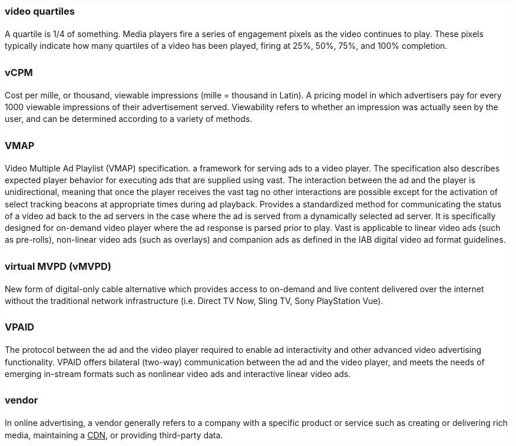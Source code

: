 ### video quartiles

A quartile is 1/4 of something. Media players fire a series of
engagement pixels as the video continues to play. These pixels typically
indicate how many quartiles of a video has been played, firing at 25%,
50%, 75%, and 100% completion.

### vCPM

Cost per mille, or thousand, viewable impressions (mille = thousand in
Latin). A pricing model in which advertisers pay for every 1000 viewable
impressions of their advertisement served. Viewability refers to whether
an impression was actually seen by the user, and can be determined
according to a variety of methods.

### VMAP

Video Multiple Ad Playlist (VMAP) specification. a framework for serving
ads to a video player. The specification also describes expected player
behavior for executing ads that are supplied using vast. The interaction
between the ad and the player is unidirectional, meaning that once the
player receives the vast tag no other interactions are possible except
for the activation of select tracking beacons at appropriate times
during ad playback. Provides a standardized method for communicating the
status of a video ad back to the ad servers in the case where the ad is
served from a dynamically selected ad server. It is specifically
designed for on-demand video player where the ad response is parsed
prior to play. Vast is applicable to linear video ads (such as
pre-rolls), non-linear video ads (such as overlays) and companion ads as
defined in the IAB digital video ad format guidelines.

### virtual MVPD (vMVPD)

New form of digital-only cable alternative which provides access to
on-demand and live content delivered over the internet without the
traditional network infrastructure (i.e. Direct TV Now, Sling TV, Sony
PlayStation Vue).

### VPAID

The protocol between the ad and the video player required to enable ad
interactivity and other advanced video advertising functionality. VPAID
offers bilateral (two-way) communication between the ad and the video
player, and meets the needs of emerging in-stream formats such as
nonlinear video ads and interactive linear video ads.

### vendor

In online advertising, a vendor generally refers to a company with a
specific product or service such as creating or delivering rich media,
maintaining a [CDN](#cdn), or providing third-party data.
